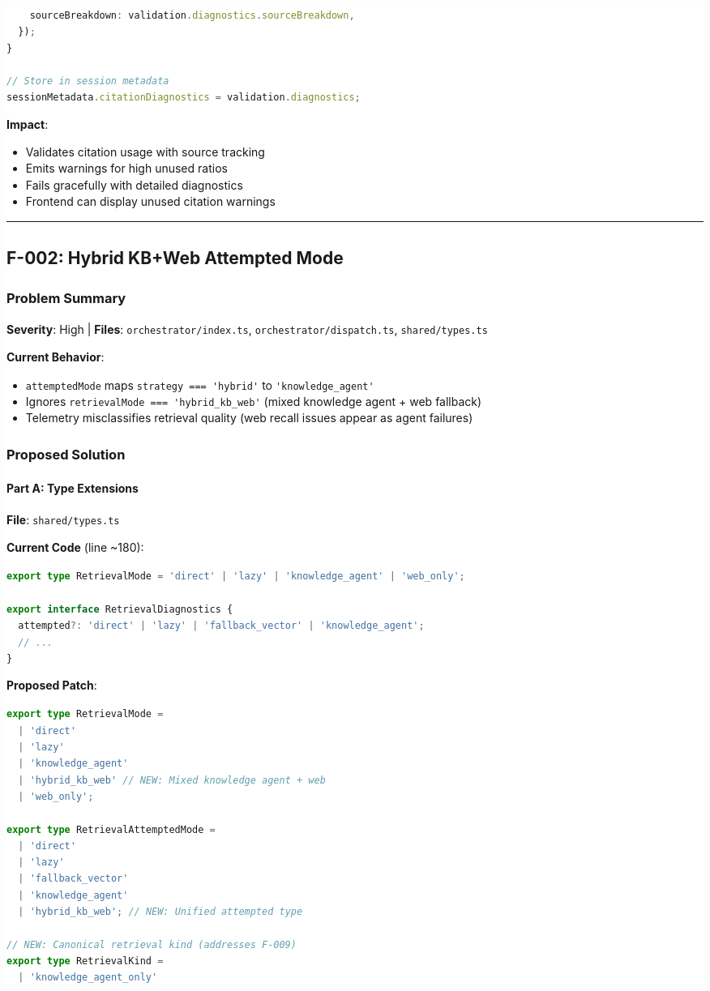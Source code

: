```typescript
    sourceBreakdown: validation.diagnostics.sourceBreakdown,
  });
}

// Store in session metadata
sessionMetadata.citationDiagnostics = validation.diagnostics;
```

**Impact**:

- Validates citation usage with source tracking
- Emits warnings for high unused ratios
- Fails gracefully with detailed diagnostics
- Frontend can display unused citation warnings

---

## F-002: Hybrid KB+Web Attempted Mode

### Problem Summary

**Severity**: High | **Files**: `orchestrator/index.ts`, `orchestrator/dispatch.ts`, `shared/types.ts`

**Current Behavior**:

- `attemptedMode` maps `strategy === 'hybrid'` to `'knowledge_agent'`
- Ignores `retrievalMode === 'hybrid_kb_web'` (mixed knowledge agent + web fallback)
- Telemetry misclassifies retrieval quality (web recall issues appear as agent failures)

### Proposed Solution

#### Part A: Type Extensions

**File**: `shared/types.ts`

**Current Code** (line ~180):

```typescript
export type RetrievalMode = 'direct' | 'lazy' | 'knowledge_agent' | 'web_only';

export interface RetrievalDiagnostics {
  attempted?: 'direct' | 'lazy' | 'fallback_vector' | 'knowledge_agent';
  // ...
}
```

**Proposed Patch**:

```typescript
export type RetrievalMode =
  | 'direct'
  | 'lazy'
  | 'knowledge_agent'
  | 'hybrid_kb_web' // NEW: Mixed knowledge agent + web
  | 'web_only';

export type RetrievalAttemptedMode =
  | 'direct'
  | 'lazy'
  | 'fallback_vector'
  | 'knowledge_agent'
  | 'hybrid_kb_web'; // NEW: Unified attempted type

// NEW: Canonical retrieval kind (addresses F-009)
export type RetrievalKind =
  | 'knowledge_agent_only'
```